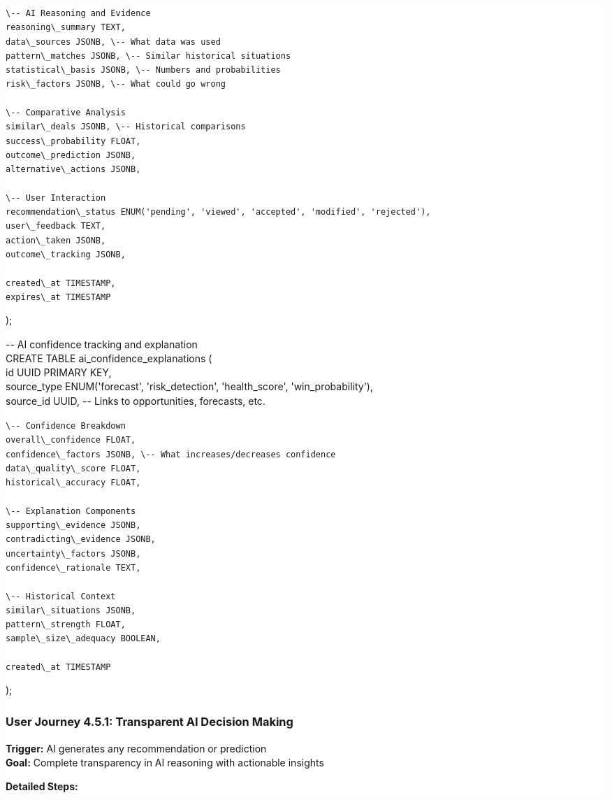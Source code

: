     \-- AI Reasoning and Evidence  
    reasoning\_summary TEXT,  
    data\_sources JSONB, \-- What data was used  
    pattern\_matches JSONB, \-- Similar historical situations  
    statistical\_basis JSONB, \-- Numbers and probabilities  
    risk\_factors JSONB, \-- What could go wrong  
      
    \-- Comparative Analysis  
    similar\_deals JSONB, \-- Historical comparisons  
    success\_probability FLOAT,  
    outcome\_prediction JSONB,  
    alternative\_actions JSONB,  
      
    \-- User Interaction  
    recommendation\_status ENUM('pending', 'viewed', 'accepted', 'modified', 'rejected'),  
    user\_feedback TEXT,  
    action\_taken JSONB,  
    outcome\_tracking JSONB,  
      
    created\_at TIMESTAMP,  
    expires\_at TIMESTAMP  
);

\-- AI confidence tracking and explanation  
CREATE TABLE ai\_confidence\_explanations (  
    id UUID PRIMARY KEY,  
    source\_type ENUM('forecast', 'risk\_detection', 'health\_score', 'win\_probability'),  
    source\_id UUID, \-- Links to opportunities, forecasts, etc.  
      
    \-- Confidence Breakdown  
    overall\_confidence FLOAT,  
    confidence\_factors JSONB, \-- What increases/decreases confidence  
    data\_quality\_score FLOAT,  
    historical\_accuracy FLOAT,  
      
    \-- Explanation Components  
    supporting\_evidence JSONB,  
    contradicting\_evidence JSONB,  
    uncertainty\_factors JSONB,  
    confidence\_rationale TEXT,  
      
    \-- Historical Context  
    similar\_situations JSONB,  
    pattern\_strength FLOAT,  
    sample\_size\_adequacy BOOLEAN,  
      
    created\_at TIMESTAMP  
);

### **User Journey 4.5.1: Transparent AI Decision Making**

**Trigger:** AI generates any recommendation or prediction  
 **Goal:** Complete transparency in AI reasoning with actionable insights

**Detailed Steps:**
